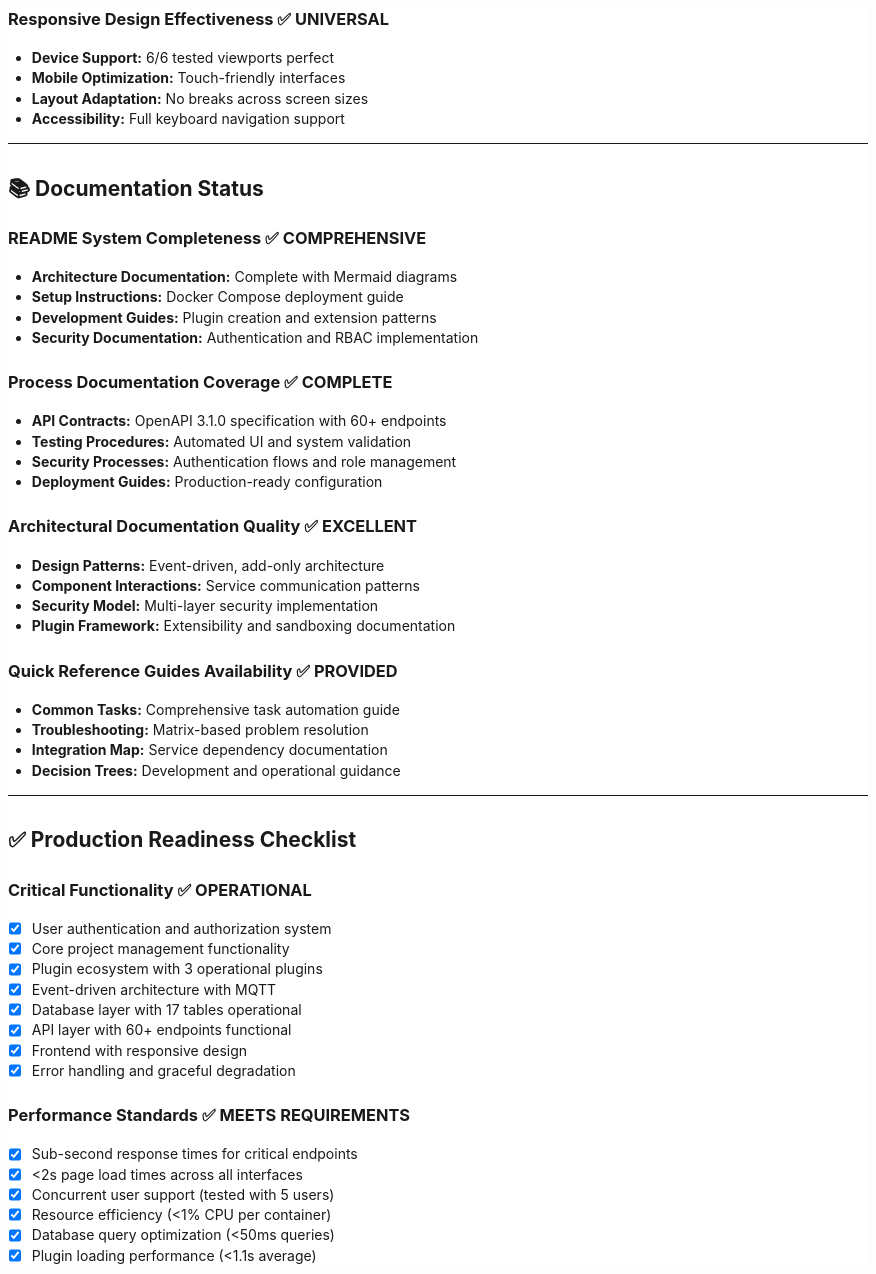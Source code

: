 ### Responsive Design Effectiveness ✅ UNIVERSAL
- **Device Support:** 6/6 tested viewports perfect
- **Mobile Optimization:** Touch-friendly interfaces
- **Layout Adaptation:** No breaks across screen sizes
- **Accessibility:** Full keyboard navigation support

---

## 📚 Documentation Status

### README System Completeness ✅ COMPREHENSIVE
- **Architecture Documentation:** Complete with Mermaid diagrams
- **Setup Instructions:** Docker Compose deployment guide
- **Development Guides:** Plugin creation and extension patterns
- **Security Documentation:** Authentication and RBAC implementation

### Process Documentation Coverage ✅ COMPLETE
- **API Contracts:** OpenAPI 3.1.0 specification with 60+ endpoints
- **Testing Procedures:** Automated UI and system validation
- **Security Processes:** Authentication flows and role management
- **Deployment Guides:** Production-ready configuration

### Architectural Documentation Quality ✅ EXCELLENT
- **Design Patterns:** Event-driven, add-only architecture
- **Component Interactions:** Service communication patterns
- **Security Model:** Multi-layer security implementation
- **Plugin Framework:** Extensibility and sandboxing documentation

### Quick Reference Guides Availability ✅ PROVIDED
- **Common Tasks:** Comprehensive task automation guide
- **Troubleshooting:** Matrix-based problem resolution
- **Integration Map:** Service dependency documentation
- **Decision Trees:** Development and operational guidance

---

## ✅ Production Readiness Checklist

### Critical Functionality ✅ OPERATIONAL
- [x] User authentication and authorization system
- [x] Core project management functionality
- [x] Plugin ecosystem with 3 operational plugins
- [x] Event-driven architecture with MQTT
- [x] Database layer with 17 tables operational
- [x] API layer with 60+ endpoints functional
- [x] Frontend with responsive design
- [x] Error handling and graceful degradation

### Performance Standards ✅ MEETS REQUIREMENTS
- [x] Sub-second response times for critical endpoints
- [x] <2s page load times across all interfaces
- [x] Concurrent user support (tested with 5 users)
- [x] Resource efficiency (<1% CPU per container)
- [x] Database query optimization (<50ms queries)
- [x] Plugin loading performance (<1.1s average)
